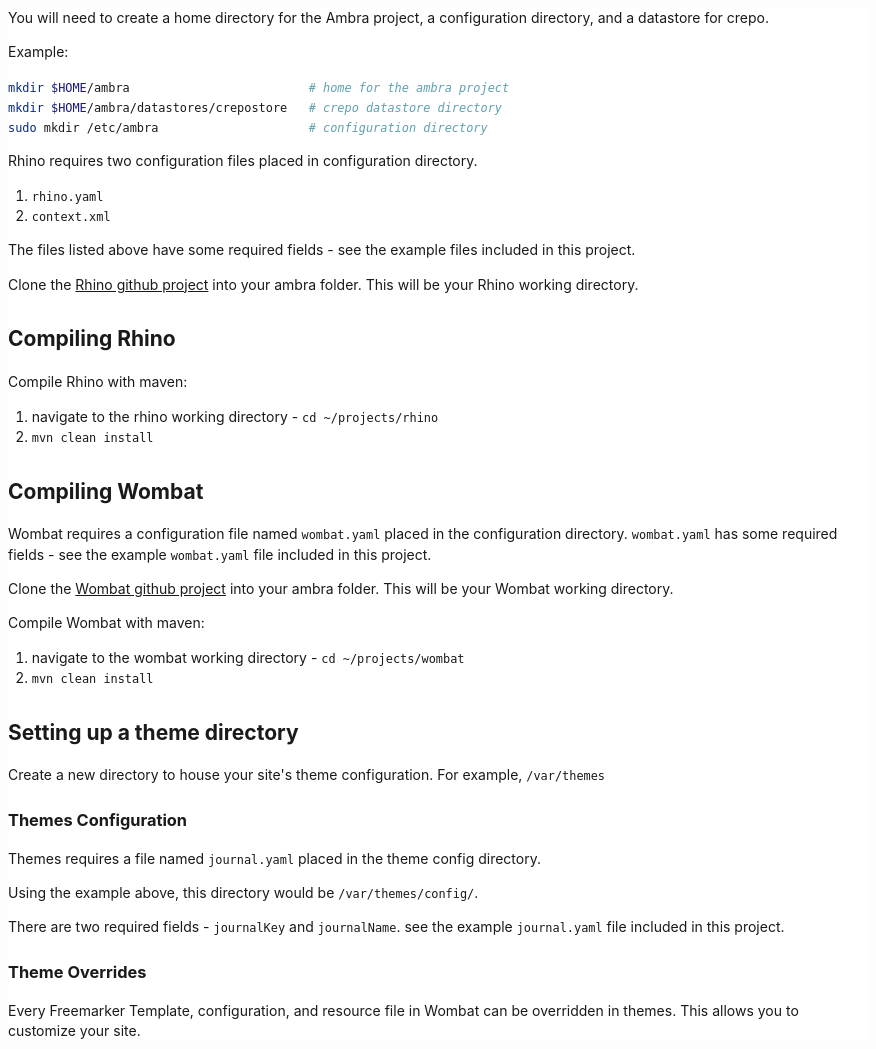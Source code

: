 You will need to create a home directory for the Ambra project, a configuration directory, and a datastore for crepo.

Example:
  ```bash
  mkdir $HOME/ambra                         # home for the ambra project
  mkdir $HOME/ambra/datastores/crepostore   # crepo datastore directory
  sudo mkdir /etc/ambra                     # configuration directory
  ```
  
  Rhino requires two configuration files placed in configuration directory. 
  1. `rhino.yaml` 
  1. `context.xml`
  
  The files listed above have some required fields - see the example files included in this project.
  
  Clone the [Rhino github project](https://github.com/PLOS/rhino.git) into your ambra folder. This will be your Rhino working directory.
  
## Compiling Rhino
Compile Rhino with maven:
1. navigate to the rhino working directory - `cd ~/projects/rhino`
2. `mvn clean install`
 
## Compiling Wombat

Wombat requires a configuration file named `wombat.yaml` placed in the configuration directory.
`wombat.yaml` has some required fields - see the example `wombat.yaml` file included in this project. 

Clone the [Wombat github project](https://github.com/PLOS/wombat.git) into your ambra folder. This will be your Wombat working directory.

Compile Wombat with maven:
1. navigate to the wombat working directory - `cd ~/projects/wombat`
2. `mvn clean install`

## Setting up a theme directory

Create a new directory to house your site's theme configuration. For example, `/var/themes`

### Themes Configuration

Themes requires a file named `journal.yaml` placed in the theme config directory.

Using the example above, this directory would be `/var/themes/config/`.
 
There are two required fields - `journalKey` and `journalName`. see the example `journal.yaml` file included in this project.


### Theme Overrides

Every Freemarker Template, configuration, and resource file in Wombat can be overridden in themes. This allows you to customize your site.

